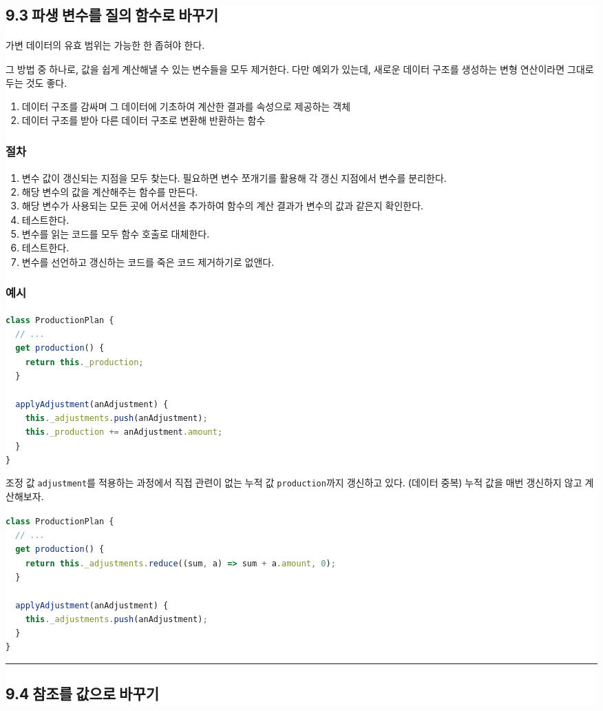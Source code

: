 
## 9.3 파생 변수를 질의 함수로 바꾸기

가변 데이터의 유효 범위는 가능한 한 좁혀야 한다.

그 방법 중 하나로, 값을 쉽게 계산해낼 수 있는 변수들을 모두 제거한다. 다만 예외가 있는데, 새로운 데이터 구조를 생성하는 변형 연산이라면 그대로 두는 것도 좋다.

1. 데이터 구조를 감싸며 그 데이터에 기초하여 계산한 결과를 속성으로 제공하는 객체
2. 데이터 구조를 받아 다른 데이터 구조로 변환해 반환하는 함수

### 절차

1. 변수 값이 갱신되는 지점을 모두 찾는다. 필요하면 변수 쪼개기를 활용해 각 갱신 지점에서 변수를 분리한다.
2. 해당 변수의 값을 계산해주는 함수를 만든다.
3. 해당 변수가 사용되는 모든 곳에 어서션을 추가하여 함수의 계산 결과가 변수의 값과 같은지 확인한다.
4. 테스트한다.
5. 변수를 읽는 코드를 모두 함수 호출로 대체한다.
6. 테스트한다.
7. 변수를 선언하고 갱신하는 코드를 죽은 코드 제거하기로 없앤다.

### 예시

```jsx
class ProductionPlan {
  // ...
  get production() {
    return this._production;
  }

  applyAdjustment(anAdjustment) {
    this._adjustments.push(anAdjustment);
    this._production += anAdjustment.amount;
  }
}
```

조정 값 `adjustment`를 적용하는 과정에서 직접 관련이 없는 누적 값 `production`까지 갱신하고 있다. (데이터 중복) 누적 값을 매번 갱신하지 않고 계산해보자.

```jsx
class ProductionPlan {
  // ...
  get production() {
    return this._adjustments.reduce((sum, a) => sum + a.amount, 0);
  }

  applyAdjustment(anAdjustment) {
    this._adjustments.push(anAdjustment);
  }
}
```

---

## 9.4 참조를 값으로 바꾸기
